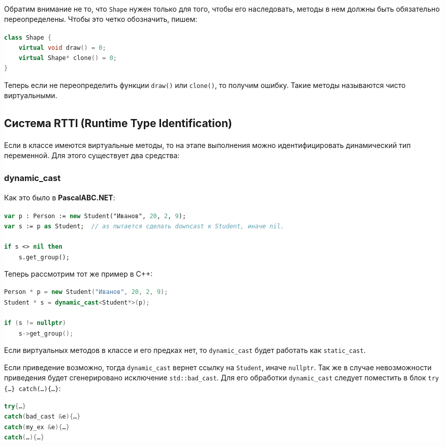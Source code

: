 Обратим внимание не то, что `Shape` нужен только для того, чтобы его наследовать, методы в нем должны быть обязательно переопределены. Чтобы это четко обозначить, пишем:

```cpp
class Shape {
    virtual void draw() = 0;
	virtual Shape* сlone() = 0;
}
```

Теперь если не переопределить функции `draw()` или `clone()`, то получим ошибку. Такие методы называются чисто виртуальными.




<a id="rtti_system" title="Система RTTI (Runtime Type Identification)" class="toc-item"></a>
## Система RTTI (Runtime Type Identification)



Если в классе имеются виртуальные методы, то на этапе выполнения можно идентифицировать динамический тип переменной. Для этого существует два средства:



<a id="asterisk_asterisk_dyn_cast_asterisk_asterisk" title="**dynamic_cast**" class="toc-item"></a>
### **dynamic_cast**



Как это было в **PascalABC.NET**:

```pas
var p : Person := new Student("Иванов", 20, 2, 9);
var s := p as Student;  // as пытается сделать downcast к Student, иначе nil.

if s <> nil then
    s.get_group();
```

Теперь рассмотрим тот же пример в C++:

```cpp
Person * p = new Student("Иванов", 20, 2, 9);
Student * s = dynamic_cast<Student*>(p);

if (s != nullptr)
    s->get_group();
```

Если виртуальных методов в классе и его предках нет, то `dynamic_cast` будет работать как `static_cast`.

Если приведение возможно, тогда `dynamic_cast` вернет ссылку на `Student`, иначе `nullptr`. Так же в случае невозможности приведения будет сгенерировано исключение `std::bad_cast`. Для его обработки `dynamic_cast` следует поместить в блок `try{…} catch(…){…}`:

```cpp
try{…} 
catch(bad_cast &e){…}
catch(my_ex &e){…}
catch(…){…}
```
